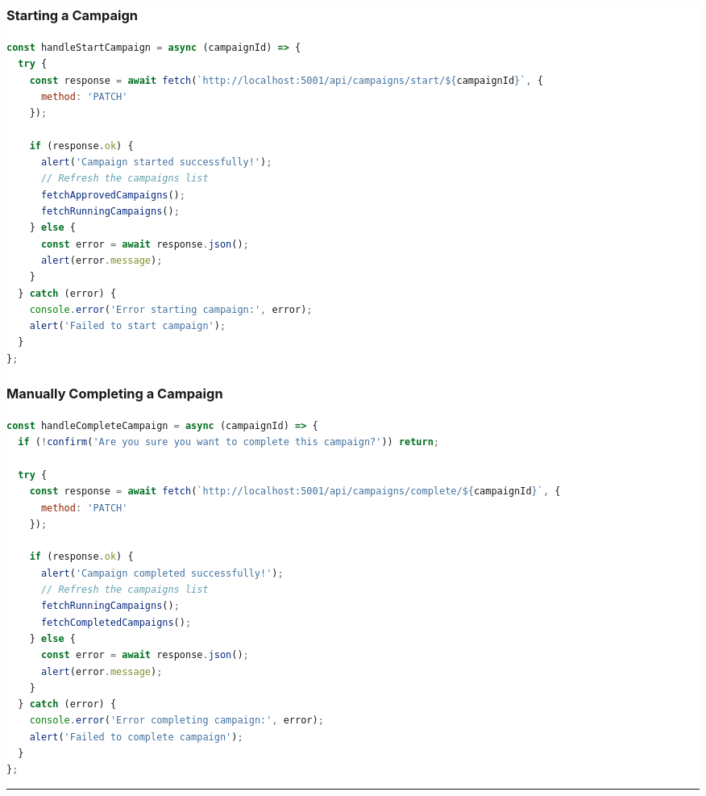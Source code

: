 ### Starting a Campaign
```javascript
const handleStartCampaign = async (campaignId) => {
  try {
    const response = await fetch(`http://localhost:5001/api/campaigns/start/${campaignId}`, {
      method: 'PATCH'
    });
    
    if (response.ok) {
      alert('Campaign started successfully!');
      // Refresh the campaigns list
      fetchApprovedCampaigns();
      fetchRunningCampaigns();
    } else {
      const error = await response.json();
      alert(error.message);
    }
  } catch (error) {
    console.error('Error starting campaign:', error);
    alert('Failed to start campaign');
  }
};
```

### Manually Completing a Campaign
```javascript
const handleCompleteCampaign = async (campaignId) => {
  if (!confirm('Are you sure you want to complete this campaign?')) return;
  
  try {
    const response = await fetch(`http://localhost:5001/api/campaigns/complete/${campaignId}`, {
      method: 'PATCH'
    });
    
    if (response.ok) {
      alert('Campaign completed successfully!');
      // Refresh the campaigns list
      fetchRunningCampaigns();
      fetchCompletedCampaigns();
    } else {
      const error = await response.json();
      alert(error.message);
    }
  } catch (error) {
    console.error('Error completing campaign:', error);
    alert('Failed to complete campaign');
  }
};
```

---
